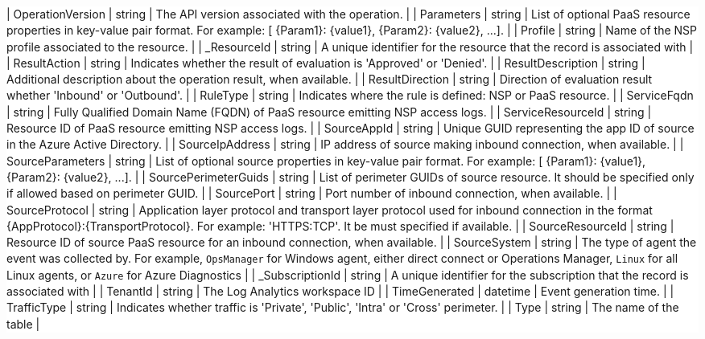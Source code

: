 | OperationVersion | string | The API version associated with the operation. |
| Parameters | string | List of optional PaaS resource properties in key-value pair format. For example: [ {Param1}: {value1}, {Param2}: {value2}, ...]. |
| Profile | string | Name of the NSP profile associated to the resource. |
| _ResourceId | string | A unique identifier for the resource that the record is associated with |
| ResultAction | string | Indicates whether the result of evaluation is 'Approved' or 'Denied'. |
| ResultDescription | string | Additional description about the operation result, when available. |
| ResultDirection | string | Direction of evaluation result whether 'Inbound' or 'Outbound'. |
| RuleType | string | Indicates where the rule is defined: NSP or PaaS resource. |
| ServiceFqdn | string | Fully Qualified Domain Name (FQDN) of PaaS resource emitting NSP access logs. |
| ServiceResourceId | string | Resource ID of PaaS resource emitting NSP access logs. |
| SourceAppId | string | Unique GUID representing the app ID of source in the Azure Active Directory. |
| SourceIpAddress | string | IP address of source making inbound connection, when available. |
| SourceParameters | string | List of optional source properties in key-value pair format. For example: [ {Param1}: {value1}, {Param2}: {value2}, ...]. |
| SourcePerimeterGuids | string | List of perimeter GUIDs of source resource. It should be specified only if allowed based on perimeter GUID. |
| SourcePort | string | Port number of inbound connection, when available. |
| SourceProtocol | string | Application layer protocol and transport layer protocol used for inbound connection in the format {AppProtocol}:{TransportProtocol}. For example: 'HTTPS:TCP'. It be must specified if available. |
| SourceResourceId | string | Resource ID of source PaaS resource for an inbound connection, when available. |
| SourceSystem | string | The type of agent the event was collected by. For example, `OpsManager` for Windows agent, either direct connect or Operations Manager, `Linux` for all Linux agents, or `Azure` for Azure Diagnostics |
| _SubscriptionId | string | A unique identifier for the subscription that the record is associated with |
| TenantId | string | The Log Analytics workspace ID |
| TimeGenerated | datetime | Event generation time. |
| TrafficType | string | Indicates whether traffic is 'Private', 'Public', 'Intra' or 'Cross' perimeter. |
| Type | string | The name of the table |
